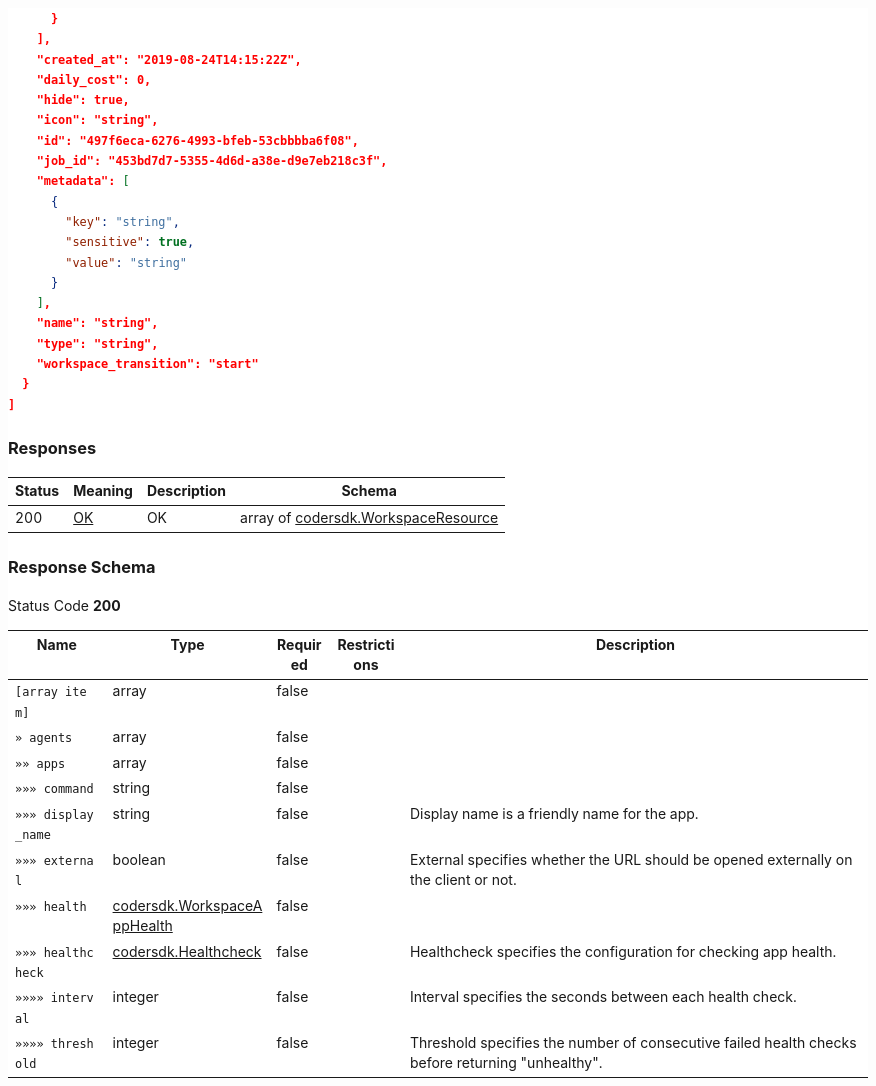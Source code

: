 ```json
      }
    ],
    "created_at": "2019-08-24T14:15:22Z",
    "daily_cost": 0,
    "hide": true,
    "icon": "string",
    "id": "497f6eca-6276-4993-bfeb-53cbbbba6f08",
    "job_id": "453bd7d7-5355-4d6d-a38e-d9e7eb218c3f",
    "metadata": [
      {
        "key": "string",
        "sensitive": true,
        "value": "string"
      }
    ],
    "name": "string",
    "type": "string",
    "workspace_transition": "start"
  }
]
```

### Responses

| Status | Meaning                                                 | Description | Schema                                                                      |
| ------ | ------------------------------------------------------- | ----------- | --------------------------------------------------------------------------- |
| 200    | [OK](https://tools.ietf.org/html/rfc7231#section-6.3.1) | OK          | array of [codersdk.WorkspaceResource](schemas.md#codersdkworkspaceresource) |

<h3 id="get-workspace-resources-for-workspace-build-responseschema">Response Schema</h3>

Status Code **200**

| Name                            | Type                                                                             | Required | Restrictions | Description                                                                                                                                                                                                                                    |
| ------------------------------- | -------------------------------------------------------------------------------- | -------- | ------------ | ---------------------------------------------------------------------------------------------------------------------------------------------------------------------------------------------------------------------------------------------- |
| `[array item]`                  | array                                                                            | false    |              |                                                                                                                                                                                                                                                |
| `» agents`                      | array                                                                            | false    |              |                                                                                                                                                                                                                                                |
| `»» apps`                       | array                                                                            | false    |              |                                                                                                                                                                                                                                                |
| `»»» command`                   | string                                                                           | false    |              |                                                                                                                                                                                                                                                |
| `»»» display_name`              | string                                                                           | false    |              | Display name is a friendly name for the app.                                                                                                                                                                                                   |
| `»»» external`                  | boolean                                                                          | false    |              | External specifies whether the URL should be opened externally on the client or not.                                                                                                                                                           |
| `»»» health`                    | [codersdk.WorkspaceAppHealth](schemas.md#codersdkworkspaceapphealth)             | false    |              |                                                                                                                                                                                                                                                |
| `»»» healthcheck`               | [codersdk.Healthcheck](schemas.md#codersdkhealthcheck)                           | false    |              | Healthcheck specifies the configuration for checking app health.                                                                                                                                                                               |
| `»»»» interval`                 | integer                                                                          | false    |              | Interval specifies the seconds between each health check.                                                                                                                                                                                      |
| `»»»» threshold`                | integer                                                                          | false    |              | Threshold specifies the number of consecutive failed health checks before returning "unhealthy".                                                                                                                                               |